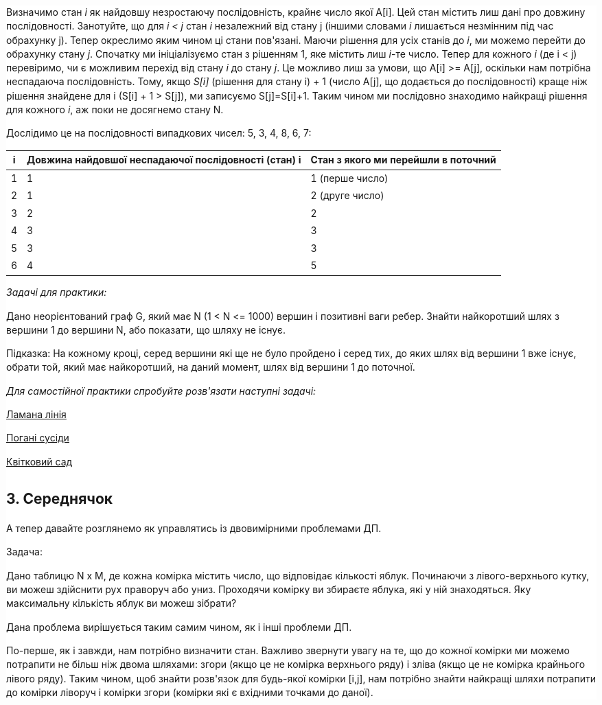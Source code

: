 Визначимо стан *i* як найдовшу незростаючу послідовність, крайнє число якої A[i].
Цей стан містить лиш дані про довжину послідовності. Занотуйте, що для *i < j* стан
*i* незалежний від стану j (іншими словами *i* лишається незмінним під час обрахунку j).
Тепер окреслимо яким чином ці стани пов'язані. Маючи рішення для усіх станів до *i*,
ми можемо перейти до обрахунку стану *j*. Спочатку ми ініціалізуємо стан з рішенням 1,
яке містить лиш *і*-те число. Тепер для кожного *i* (де i < j) перевіримо, чи є можливим перехід
від стану *i* до стану *j*. Це можливо лиш за умови, що A[i] >= A[j], оскільки
нам потрібна неспадаюча послідовність. Тому, якщо *S[i]* (рішення для стану i) + 1
(число A[j], що додається до послідовності) краще ніж рішення знайдене для i (S[i] + 1 > S[j]),
ми записуємо S[j]=S[i]+1. Таким чином ми послідовно знаходимо найкращі рішення для кожного
*i*, аж поки не досягнемо стану N.

Дослідимо це на послідовності випадкових чисел: 5, 3, 4, 8, 6, 7:

i  | Довжина найдовшої неспадаючої послідовності (стан) i | Стан з якого ми перейшли в поточний
-- | ---------------------------------------------------- | -----------------------------------
1  |                            1                         |      1 (перше число)
2  |                            1                         |      2 (друге число)
3  |                            2                         |      2
4  |                            3                         |      3
5  |                            3                         |      3
6  |                            4                         |      5

*Задачі для практики:*

Дано неорієнтований граф G, який має N (1 < N <= 1000) вершин і позитивні ваги ребер.
Знайти найкоротший шлях з вершини 1 до вершини N, або показати, що шляху не існує.

Підказка: На кожному кроці, серед вершини які ще не було пройдено і серед тих, до яких
шлях від вершини 1 вже існує, обрати той, який має найкоротший, на даний момент,
шлях від вершини 1 до поточної. 

*Для самостійної практики спробуйте розв'язати наступні задачі:*

[Ламана лінія](https://community.topcoder.com/stat?c=problem_statement&pm=1259&rd=4493)

[Погані сусіди](https://community.topcoder.com/stat?c=problem_statement&pm=2402&rd=5009)

[Квітковий сад](https://community.topcoder.com/stat?c=problem_statement&pm=1918&rd=5006)

## 3. Середнячок 

А тепер давайте розглянемо як управлятись із двовимірними проблемами ДП.

Задача:

Дано таблицю N x M, де кожна комірка містить число, що відповідає кількості яблук.
Починаючи з лівого-верхнього кутку, ви можеш здійснити рух праворуч або униз.
Проходячи комірку ви збираєте яблука, які у ній знаходяться.
Яку максимальну кількість яблук ви можеш зібрати?

Дана проблема вирішується таким самим чином, як і інші проблеми ДП.

По-перше, як і завжди, нам потрібно визначити стан. Важливо звернути увагу на те,
що до кожної комірки ми можемо потрапити не більш ніж двома шляхами: 
згори (якщо це не комірка верхнього ряду) і зліва (якщо це не комірка крайнього лівого ряду).
Таким чином, щоб знайти розв'язок для будь-якої комірки [i,j], нам потрібно знайти
найкращі шляхи потрапити до комірки ліворуч і комірки згори (комірки
які є вхідними точками до даної).
